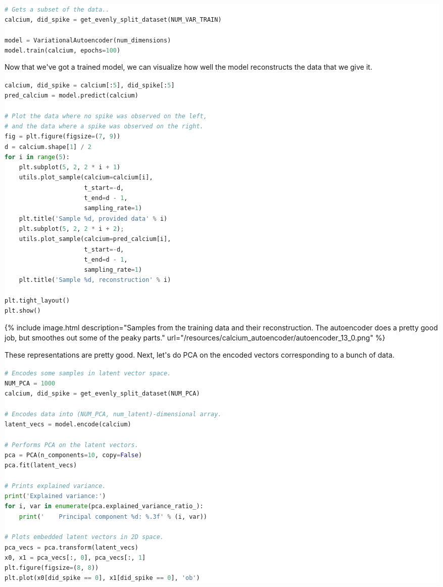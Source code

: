```python
# Gets a subset of the data..
calcium, did_spike = get_evenly_split_dataset(NUM_VAR_TRAIN)

model = VariationalAutoencoder(num_dimensions)
model.train(calcium, epochs=100)
```

Now that we've got a trained model, we can visualize how well the model reconstructs the data that we give it.


```python
calcium, did_spike = calcium[:5], did_spike[:5]
pred_calcium = model.predict(calcium)

# Plot the data where no spike was observed on the left,
# and the data where a spike was observed on the right.
fig = plt.figure(figsize=(7, 9))
d = calcium.shape[1] / 2
for i in range(5):
    plt.subplot(5, 2, 2 * i + 1)
    utils.plot_sample(calcium=calcium[i],
                      t_start=-d,
                      t_end=d - 1,
                      sampling_rate=1)
    plt.title('Sample %d, provided data' % i)
    plt.subplot(5, 2, 2 * i + 2);
    utils.plot_sample(calcium=pred_calcium[i],
                      t_start=-d,
                      t_end=d - 1,
                      sampling_rate=1)
    plt.title('Sample %d, reconstruction' % i)

plt.tight_layout()
plt.show()
```

{% include image.html description="Samples from the training data and their reconstruction. The autoencoder does a pretty good job, but smoothes out some of the peaky parts." url="/resources/calcium_autoencoder/autoencoder_13_0.png" %}

These representations are pretty good. Next, let's do PCA on the encoded vectors corresponding to a bunch of data.


```python
# Encodes some samples in latent vector space.
NUM_PCA = 1000
calcium, did_spike = get_evenly_split_dataset(NUM_PCA)

# Encodes data into (NUM_PCA, num_latent)-dimensional array.
latent_vecs = model.encode(calcium)

# Performs PCA on the latent vectors.
pca = PCA(n_components=10, copy=False)
pca.fit(latent_vecs)

# Prints explained variance.
print('Explained variance:')
for i, var in enumerate(pca.explained_variance_ratio_):
    print('    Principal component %d: %.3f' % (i, var))

# Plots embedded latent vectors in 2D space.
pca_vecs = pca.transform(latent_vecs)
x0, x1 = pca_vecs[:, 0], pca_vecs[:, 1]
plt.figure(figsize=(8, 8))
plt.plot(x0[did_spike == 0], x1[did_spike == 0], 'ob')
```